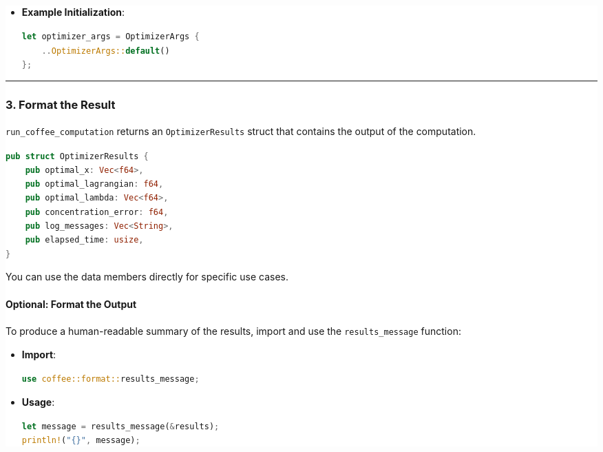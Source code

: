- **Example Initialization**:
  ```rust
  let optimizer_args = OptimizerArgs {
      ..OptimizerArgs::default()
  };
  ```

---

### 3. Format the Result

`run_coffee_computation` returns an `OptimizerResults` struct that contains the output of the computation.

```rust
pub struct OptimizerResults {
    pub optimal_x: Vec<f64>,
    pub optimal_lagrangian: f64,
    pub optimal_lambda: Vec<f64>,
    pub concentration_error: f64,
    pub log_messages: Vec<String>,
    pub elapsed_time: usize,
}
```

You can use the data members directly for specific use cases.

#### Optional: Format the Output

To produce a human-readable summary of the results, import and use the `results_message` function:

- **Import**:  
  ```rust
  use coffee::format::results_message;
  ```
- **Usage**:
  ```rust
  let message = results_message(&results);
  println!("{}", message);
  ```

